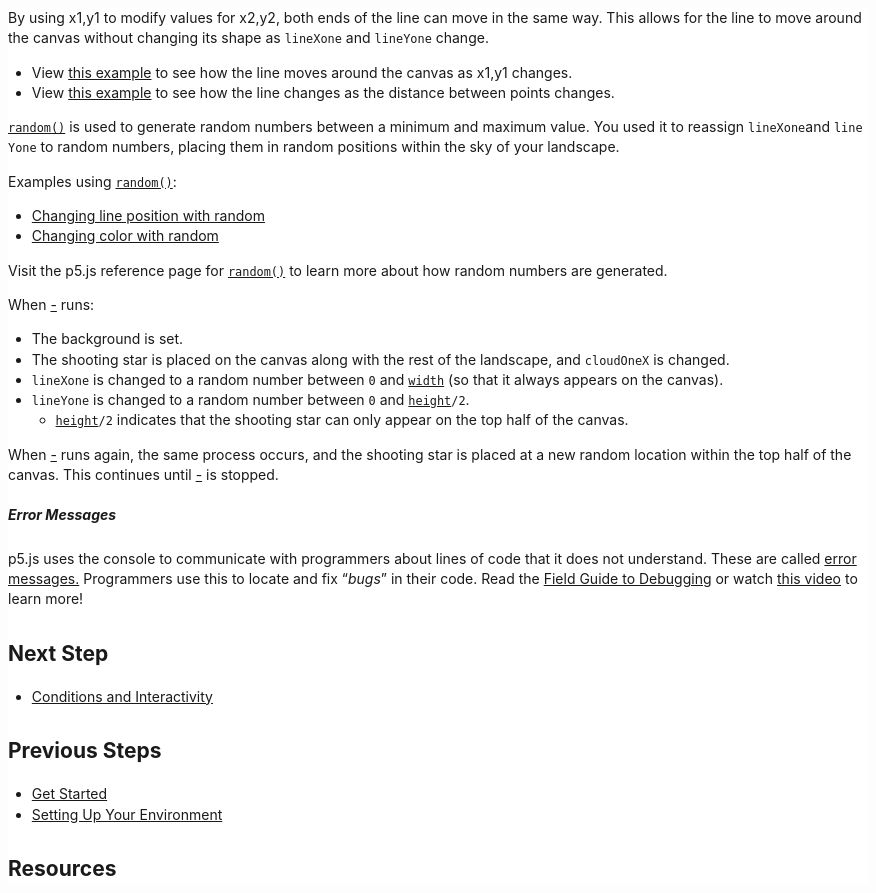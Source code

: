 By using x1,y1 to modify values for x2,y2, both ends of the line can move in the same way. This allows for the line to move around the canvas without changing its shape as `lineXone` and `lineYone` change.

-   View [this example](https://editor.p5js.org/p5Master718/sketches/IqEQilUij/) to see how the line moves around the canvas as x1,y1 changes. 
-   View [this example](https://editor.p5js.org/p5Master718/sketches/iBKcrJGwi/) to see how the line changes as the distance between points changes.

[`random()`](https://p5js.org/reference/p5/random/) is used to generate random numbers between a minimum and maximum value. You used it to reassign `lineXone`and `lineYone` to random numbers, placing them in random positions within the sky of your landscape. 

Examples using [`random()`](https://p5js.org/reference/p5/random/):

-   [Changing line position with random](https://editor.p5js.org/Msqcoding/sketches/9OI5Y0uDk/)
-   [Changing color with random](https://editor.p5js.org/Msqcoding/sketches/mcfTlMLQX/)

Visit the p5.js reference page for [`random()`](https://p5js.org/reference/p5/random/) to learn more about how random numbers are generated.

When [\-](https://p5js.org/reference/p5/draw/) runs:

-   The background is set.
-   The shooting star is placed on the canvas along with the rest of the landscape, and `cloudOneX` is changed.
-   `lineXone` is changed to a random number between `0` and [`width`](https://p5js.org/reference/p5/width/) (so that it always appears on the canvas).
-   `lineYone` is changed to a random number between `0` and [`height`](https://p5js.org/reference/p5/height/)`/2`.
    -   [`height`](https://p5js.org/reference/p5/height/)`/2` indicates that the shooting star can only appear on the top half of the canvas.

When [\-](https://p5js.org/reference/p5/draw/) runs again, the same process occurs, and the shooting star is placed at a new random location within the top half of the canvas. This continues until [\-](https://p5js.org/reference/p5/draw/) is stopped.

##### Error Messages

p5.js uses the console to communicate with programmers about lines of code that it does not understand. These are called [error messages.](https://developer.mozilla.org/en-US/docs/Web/JavaScript/Reference/Errors/) Programmers use this to locate and fix “*bugs*” in their code. Read the [Field Guide to Debugging](https://p5js.org/tutorials/field-guide-to-debugging/) or watch [this video](https://www.youtube.com/watch?v=LuGsp5KeJMM&list=PLRqwX-V7Uu6Zy51Q-x9tMWIv9cueOFTFA&index=6) to learn more!

## Next Step

-   [Conditions and Interactivity](https://p5js.org/tutorials/conditionals-and-interactivity/)

## Previous Steps

-   [Get Started](https://p5js.org/tutorials/get-started/)
-   [Setting Up Your Environment](https://p5js.org/tutorials/setting-up-your-environment/)

## Resources
